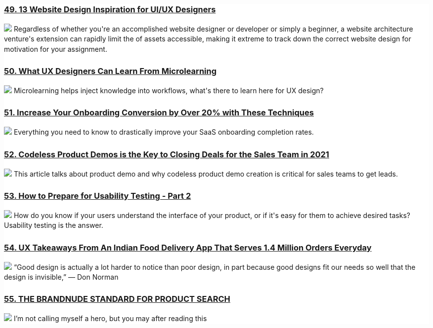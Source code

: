 ### [49. 13 Website Design Inspiration for UI/UX Designers](https://hackernoon.com/13-ultimate-uiux-website-inspiration-for-designers-and-developers)
![](https://cdn.hackernoon.com/images/RX8xMnl8Q5fsB6oGTIzeeX6BLfh1-ft037z2.jpeg)
Regardless of whether you're an accomplished website designer or developer or simply a beginner, a website architecture venture's extension can rapidly limit the of assets accessible, making it extreme to track down the correct website design for motivation for your assignment.

### [50. What UX Designers Can Learn From Microlearning](https://hackernoon.com/what-ux-designers-can-learn-from-microlearning)
![](https://cdn.hackernoon.com/images/jjLvgqoGA3bnKn4B1yN362T21H92-ev93p2s.jpeg)
Microlearning helps inject knowledge into workflows, what's there to learn here for UX design? 

### [51. Increase Your Onboarding Conversion by Over 20% with These Techniques](https://hackernoon.com/increase-your-onboarding-conversion-by-over-20percent-with-these-techniques)
![](https://cdn.hackernoon.com/images/LK6XFWamCWWtpq2wXTdbyuLWX7q2-5ua3n8p.jpeg)
Everything you need to know to drastically improve your SaaS onboarding completion rates.


### [52. Codeless Product Demos is the Key to Closing Deals for the Sales Team in 2021](https://hackernoon.com/codeless-product-demos-is-the-key-to-closing-deals-for-the-sales-team-in-2021-yb1a36ik)
![](https://cdn.hackernoon.com/images/7rEmNIeHNFOBfZZtUMQerOZIGGH3-8iv365e.jpeg)
This article talks about product demo and why codeless product demo creation is critical for sales teams to get leads. 

### [53. How to Prepare for Usability Testing - Part 2](https://hackernoon.com/how-to-prepare-for-usability-testing-part-2-ns9319q)
![](https://cdn.hackernoon.com/images/5oXTQ8W6TqTa1ouikp3LOkznIZj1-pmdg31zn.jpeg)
How do you know if your users understand the interface of your product, or if it's easy for them to achieve desired tasks? Usability testing is the answer.

### [54. UX Takeaways From An Indian Food Delivery App That Serves 1.4 Million Orders Everyday](https://hackernoon.com/ux-takeaways-from-an-indian-food-delivery-app-that-serves-14-million-orders-everyday-4yf732ob)
![](https://cdn.hackernoon.com/images/r0af3y4c.jpg)
“Good design is actually a lot harder to notice than poor design, in part because good designs fit our needs so well that the design is invisible,” ― Don Norman 

### [55. THE BRANDNUDE STANDARD FOR PRODUCT SEARCH](https://hackernoon.com/heres-why-i-hacked-shopify-and-the-rebels-to-save-online-shopping-21y3zd0)
![](https://firebasestorage.googleapis.com/v0/b/hackernoon-app.appspot.com/o/images%2FTGoyrmZUxghGa1oluNmJc1P4wbR2-5w3y3tt3.jpeg?alt=media&token=7ef1f51f-9993-4242-9f5f-3dace02a6def)
I’m not calling myself a hero, but you may after reading this

